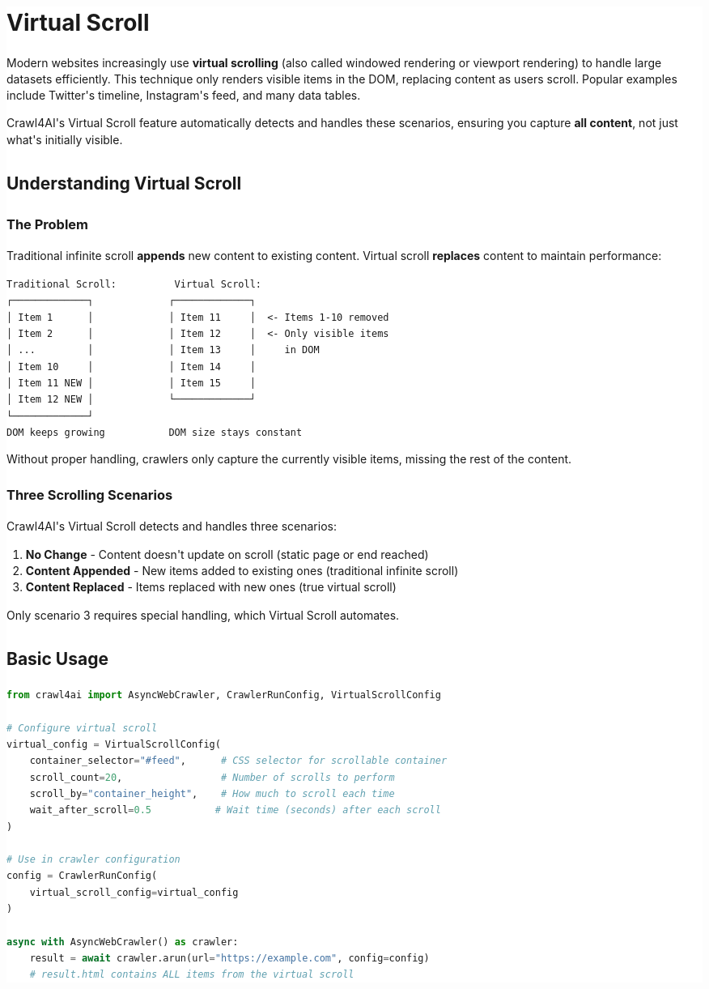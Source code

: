 # Virtual Scroll

Modern websites increasingly use **virtual scrolling** (also called windowed rendering or viewport rendering) to handle large datasets efficiently. This technique only renders visible items in the DOM, replacing content as users scroll. Popular examples include Twitter's timeline, Instagram's feed, and many data tables.

Crawl4AI's Virtual Scroll feature automatically detects and handles these scenarios, ensuring you capture **all content**, not just what's initially visible.

## Understanding Virtual Scroll

### The Problem

Traditional infinite scroll **appends** new content to existing content. Virtual scroll **replaces** content to maintain performance:

```
Traditional Scroll:          Virtual Scroll:
┌─────────────┐             ┌─────────────┐
│ Item 1      │             │ Item 11     │  <- Items 1-10 removed
│ Item 2      │             │ Item 12     │  <- Only visible items
│ ...         │             │ Item 13     │     in DOM
│ Item 10     │             │ Item 14     │
│ Item 11 NEW │             │ Item 15     │
│ Item 12 NEW │             └─────────────┘
└─────────────┘             
DOM keeps growing           DOM size stays constant
```

Without proper handling, crawlers only capture the currently visible items, missing the rest of the content.

### Three Scrolling Scenarios

Crawl4AI's Virtual Scroll detects and handles three scenarios:

1. **No Change** - Content doesn't update on scroll (static page or end reached)
2. **Content Appended** - New items added to existing ones (traditional infinite scroll)  
3. **Content Replaced** - Items replaced with new ones (true virtual scroll)

Only scenario 3 requires special handling, which Virtual Scroll automates.

## Basic Usage

```python
from crawl4ai import AsyncWebCrawler, CrawlerRunConfig, VirtualScrollConfig

# Configure virtual scroll
virtual_config = VirtualScrollConfig(
    container_selector="#feed",      # CSS selector for scrollable container
    scroll_count=20,                 # Number of scrolls to perform
    scroll_by="container_height",    # How much to scroll each time
    wait_after_scroll=0.5           # Wait time (seconds) after each scroll
)

# Use in crawler configuration
config = CrawlerRunConfig(
    virtual_scroll_config=virtual_config
)

async with AsyncWebCrawler() as crawler:
    result = await crawler.arun(url="https://example.com", config=config)
    # result.html contains ALL items from the virtual scroll
```